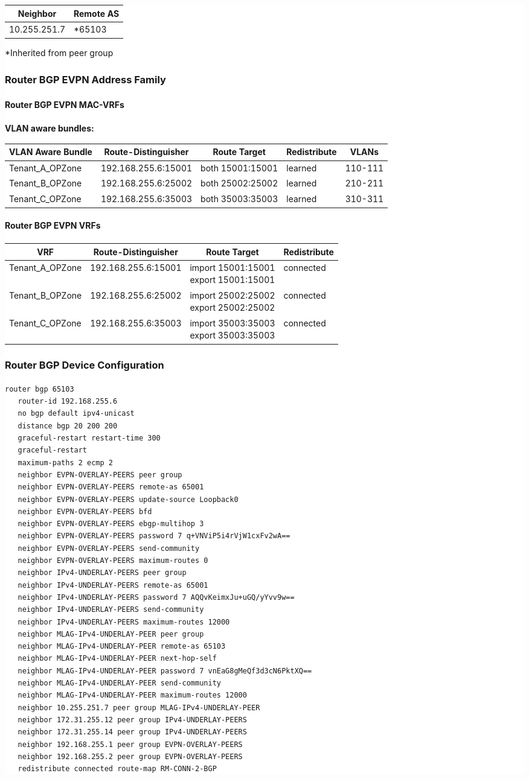| Neighbor | Remote AS |
| -------- | ---------
| 10.255.251.7 | *65103  |

*Inherited from peer group

### Router BGP EVPN Address Family

#### Router BGP EVPN MAC-VRFs

**VLAN aware bundles:**

| VLAN Aware Bundle | Route-Distinguisher | Route Target | Redistribute | VLANs |
| ----------------- | ------------------- | ------------ | ------------ | ----- |
| Tenant_A_OPZone | 192.168.255.6:15001 | both 15001:15001 | learned | 110-111 |
| Tenant_B_OPZone | 192.168.255.6:25002 | both 25002:25002 | learned | 210-211 |
| Tenant_C_OPZone | 192.168.255.6:35003 | both 35003:35003 | learned | 310-311 |

#### Router BGP EVPN VRFs

| VRF | Route-Distinguisher | Route Target | Redistribute |
| --- | ------------------- | ------------ | ------------ |
| Tenant_A_OPZone | 192.168.255.6:15001 | import 15001:15001<br> export 15001:15001 | connected |
| Tenant_B_OPZone | 192.168.255.6:25002 | import 25002:25002<br> export 25002:25002 | connected |
| Tenant_C_OPZone | 192.168.255.6:35003 | import 35003:35003<br> export 35003:35003 | connected |

### Router BGP Device Configuration

```eos
router bgp 65103
   router-id 192.168.255.6
   no bgp default ipv4-unicast
   distance bgp 20 200 200
   graceful-restart restart-time 300
   graceful-restart
   maximum-paths 2 ecmp 2
   neighbor EVPN-OVERLAY-PEERS peer group
   neighbor EVPN-OVERLAY-PEERS remote-as 65001
   neighbor EVPN-OVERLAY-PEERS update-source Loopback0
   neighbor EVPN-OVERLAY-PEERS bfd
   neighbor EVPN-OVERLAY-PEERS ebgp-multihop 3
   neighbor EVPN-OVERLAY-PEERS password 7 q+VNViP5i4rVjW1cxFv2wA==
   neighbor EVPN-OVERLAY-PEERS send-community
   neighbor EVPN-OVERLAY-PEERS maximum-routes 0
   neighbor IPv4-UNDERLAY-PEERS peer group
   neighbor IPv4-UNDERLAY-PEERS remote-as 65001
   neighbor IPv4-UNDERLAY-PEERS password 7 AQQvKeimxJu+uGQ/yYvv9w==
   neighbor IPv4-UNDERLAY-PEERS send-community
   neighbor IPv4-UNDERLAY-PEERS maximum-routes 12000
   neighbor MLAG-IPv4-UNDERLAY-PEER peer group
   neighbor MLAG-IPv4-UNDERLAY-PEER remote-as 65103
   neighbor MLAG-IPv4-UNDERLAY-PEER next-hop-self
   neighbor MLAG-IPv4-UNDERLAY-PEER password 7 vnEaG8gMeQf3d3cN6PktXQ==
   neighbor MLAG-IPv4-UNDERLAY-PEER send-community
   neighbor MLAG-IPv4-UNDERLAY-PEER maximum-routes 12000
   neighbor 10.255.251.7 peer group MLAG-IPv4-UNDERLAY-PEER
   neighbor 172.31.255.12 peer group IPv4-UNDERLAY-PEERS
   neighbor 172.31.255.14 peer group IPv4-UNDERLAY-PEERS
   neighbor 192.168.255.1 peer group EVPN-OVERLAY-PEERS
   neighbor 192.168.255.2 peer group EVPN-OVERLAY-PEERS
   redistribute connected route-map RM-CONN-2-BGP
```